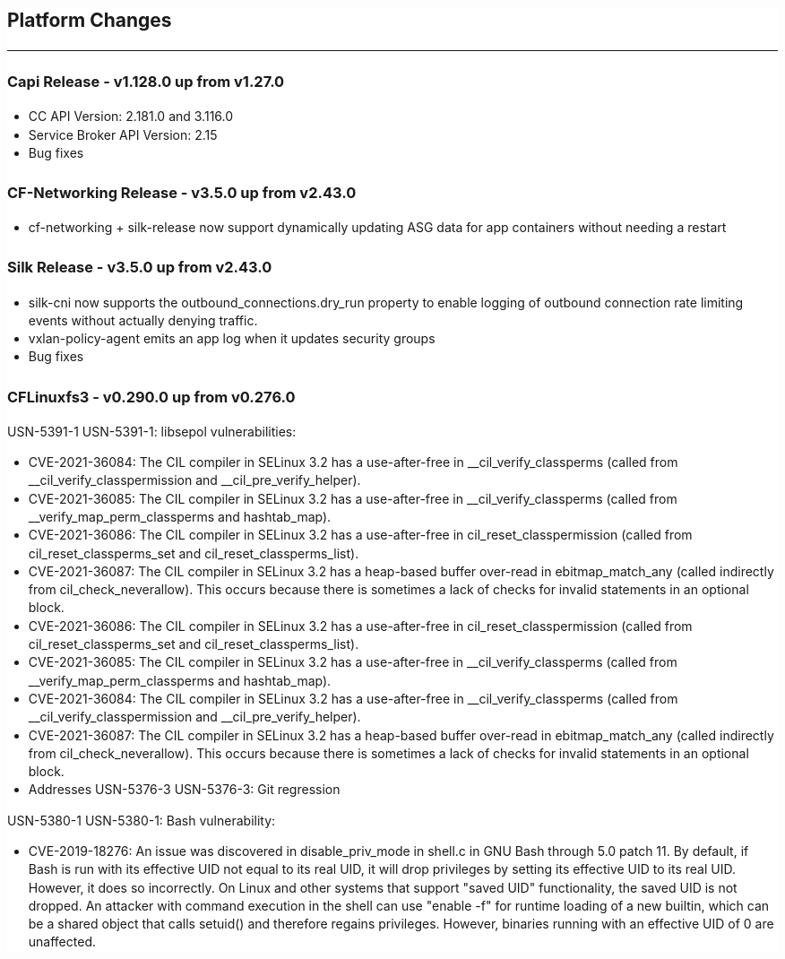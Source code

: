 ## Platform Changes

---

### Capi Release - v1.128.0 up from v1.27.0

* CC API Version: 2.181.0 and 3.116.0
* Service Broker API Version: 2.15
* Bug fixes

### CF-Networking Release - v3.5.0 up from v2.43.0

* cf-networking + silk-release now support dynamically updating ASG data for app containers without needing a restart

### Silk Release - v3.5.0 up from v2.43.0

* silk-cni now supports the outbound_connections.dry_run property to enable logging of outbound connection rate limiting events without actually denying traffic.
* vxlan-policy-agent emits an app log when it updates security groups
* Bug fixes

### CFLinuxfs3 - v0.290.0 up from v0.276.0

USN-5391-1 USN-5391-1: libsepol vulnerabilities:

* CVE-2021-36084: The CIL compiler in SELinux 3.2 has a use-after-free in __cil_verify_classperms (called from __cil_verify_classpermission and __cil_pre_verify_helper).
* CVE-2021-36085: The CIL compiler in SELinux 3.2 has a use-after-free in __cil_verify_classperms (called from __verify_map_perm_classperms and hashtab_map).
* CVE-2021-36086: The CIL compiler in SELinux 3.2 has a use-after-free in cil_reset_classpermission (called from cil_reset_classperms_set and cil_reset_classperms_list).
* CVE-2021-36087: The CIL compiler in SELinux 3.2 has a heap-based buffer over-read in ebitmap_match_any (called indirectly from cil_check_neverallow). This occurs because there is sometimes a lack of checks for invalid statements in an optional block.
* CVE-2021-36086: The CIL compiler in SELinux 3.2 has a use-after-free in cil_reset_classpermission (called from cil_reset_classperms_set and cil_reset_classperms_list).
* CVE-2021-36085: The CIL compiler in SELinux 3.2 has a use-after-free in __cil_verify_classperms (called from __verify_map_perm_classperms and hashtab_map).
* CVE-2021-36084: The CIL compiler in SELinux 3.2 has a use-after-free in __cil_verify_classperms (called from __cil_verify_classpermission and __cil_pre_verify_helper).
* CVE-2021-36087: The CIL compiler in SELinux 3.2 has a heap-based buffer over-read in ebitmap_match_any (called indirectly from cil_check_neverallow). This occurs because there is sometimes a lack of checks for invalid statements in an optional block.
* Addresses USN-5376-3 USN-5376-3: Git regression

USN-5380-1 USN-5380-1: Bash vulnerability:

* CVE-2019-18276: An issue was discovered in disable_priv_mode in shell.c in GNU Bash through 5.0 patch 11. By default, if Bash is run with its effective UID not equal to its real UID, it will drop privileges by setting its effective UID to its real UID. However, it does so incorrectly. On Linux and other systems that support "saved UID" functionality, the saved UID is not dropped. An attacker with command execution in the shell can use "enable -f" for runtime loading of a new builtin, which can be a shared object that calls setuid() and therefore regains privileges. However, binaries running with an effective UID of 0 are unaffected.
